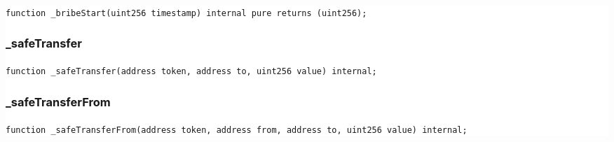 
```solidity
function _bribeStart(uint256 timestamp) internal pure returns (uint256);
```

### _safeTransfer


```solidity
function _safeTransfer(address token, address to, uint256 value) internal;
```

### _safeTransferFrom


```solidity
function _safeTransferFrom(address token, address from, address to, uint256 value) internal;
```

